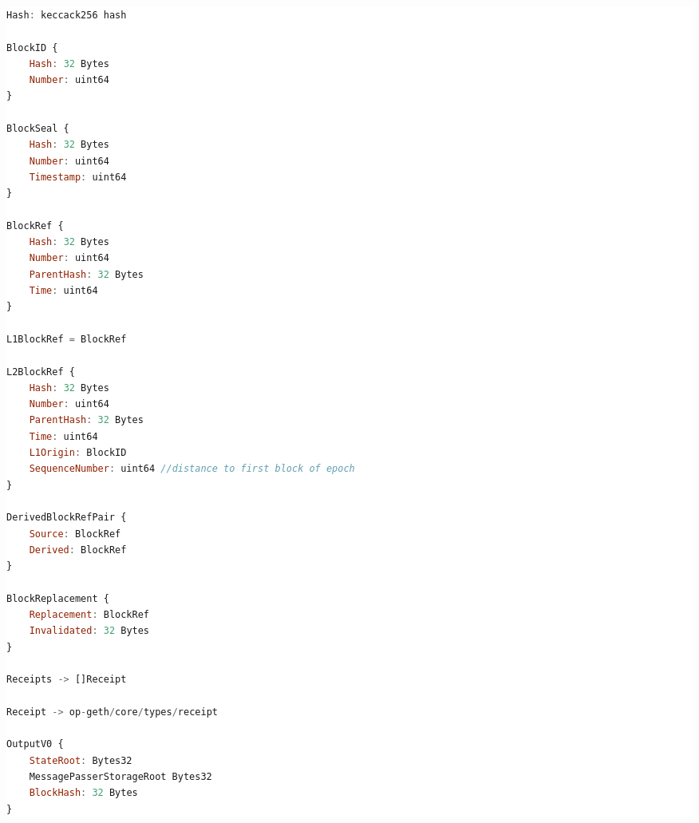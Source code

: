 ```javascript
Hash: keccack256 hash

BlockID {
    Hash: 32 Bytes
    Number: uint64
}

BlockSeal {
    Hash: 32 Bytes
    Number: uint64
    Timestamp: uint64
}

BlockRef {
    Hash: 32 Bytes
    Number: uint64
    ParentHash: 32 Bytes
    Time: uint64
}

L1BlockRef = BlockRef

L2BlockRef {
    Hash: 32 Bytes
    Number: uint64
    ParentHash: 32 Bytes
    Time: uint64
    L1Origin: BlockID
    SequenceNumber: uint64 //distance to first block of epoch
}

DerivedBlockRefPair {
    Source: BlockRef
    Derived: BlockRef
}

BlockReplacement {
    Replacement: BlockRef
    Invalidated: 32 Bytes
}

Receipts -> []Receipt

Receipt -> op-geth/core/types/receipt

OutputV0 {
    StateRoot: Bytes32
    MessagePasserStorageRoot Bytes32
    BlockHash: 32 Bytes
}
```
